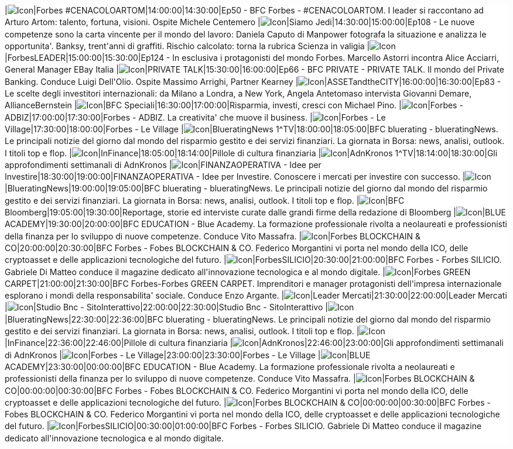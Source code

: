 |![Icon](https://guidatv.sky.it/uuid/news_cover_UUc98KpCK-.png)|Forbes #CENACOLOARTOM|14:00:00|14:30:00|Ep50 - BFC Forbes - #CENACOLOARTOM. I leader si raccontano ad Arturo Artom: talento, fortuna, visioni. Ospite Michele Centemero
|![Icon](https://guidatv.sky.it/uuid/news_cover_UUc98KpCK-.png)|Siamo Jedi|14:30:00|15:00:00|Ep108 - Le nuove competenze sono la carta vincente per il mondo del lavoro: Daniela Caputo di Manpower fotografa la situazione e analizza le opportunita'. Banksy, trent'anni di graffiti. Rischio calcolato: torna la rubrica Scienza in valigia
|![Icon](https://guidatv.sky.it/uuid/news_cover_UUc98KpCK-.png)|ForbesLEADER|15:00:00|15:30:00|Ep124 - In esclusiva i protagonisti del mondo Forbes. Marcello Astorri incontra Alice Acciarri, General Manager EBay Italia
|![Icon](https://guidatv.sky.it/uuid/news_cover_UUc98KpCK-.png)|PRIVATE TALK|15:30:00|16:00:00|Ep66 - BFC PRIVATE - PRIVATE TALK. Il mondo del Private Banking. Conduce Luigi Dell'Olio. Ospite Massimo Arrighi, Partner Kearney
|![Icon](https://guidatv.sky.it/uuid/news_cover_UUc98KpCK-.png)|ASSETandtheCITY|16:00:00|16:30:00|Ep83 - Le scelte degli investitori internazionali: da Milano a Londra, a New York, Angela Antetomaso intervista Giovanni Demare, AllianceBernstein
|![Icon](https://guidatv.sky.it/uuid/news_cover_UUc98KpCK-.png)|BFC Speciali|16:30:00|17:00:00|Risparmia, investi, cresci con Michael Pino.
|![Icon](https://guidatv.sky.it/uuid/news_cover_UUc98KpCK-.png)|Forbes - ADBIZ|17:00:00|17:30:00|Forbes - ADBIZ. La creativita' che muove il business.
|![Icon](https://guidatv.sky.it/uuid/news_cover_UUc98KpCK-.png)|Forbes - Le Village|17:30:00|18:00:00|Forbes - Le Village
|![Icon](https://guidatv.sky.it/uuid/news_cover_UUc98KpCK-.png)|BlueratingNews 1^TV|18:00:00|18:05:00|BFC bluerating - blueratingNews. Le principali notizie del giorno dal mondo del risparmio gestito e dei servizi finanziari. La giornata in Borsa: news, analisi, outlook. I titoli top e flop.
|![Icon](https://guidatv.sky.it/uuid/news_cover_UUc98KpCK-.png)|InFinance|18:05:00|18:14:00|Pillole di cultura finanziaria
|![Icon](https://guidatv.sky.it/uuid/news_cover_UUc98KpCK-.png)|AdnKronos 1^TV|18:14:00|18:30:00|Gli approfondimenti settimanali di AdnKronos
|![Icon](https://guidatv.sky.it/uuid/news_cover_UUc98KpCK-.png)|FINANZAOPERATIVA - Idee per Investire|18:30:00|19:00:00|FINANZAOPERATIVA - Idee per Investire. Conoscere i mercati per investire con successo.
|![Icon](https://guidatv.sky.it/uuid/news_cover_UUc98KpCK-.png)|BlueratingNews|19:00:00|19:05:00|BFC bluerating - blueratingNews. Le principali notizie del giorno dal mondo del risparmio gestito e dei servizi finanziari. La giornata in Borsa: news, analisi, outlook. I titoli top e flop.
|![Icon](https://guidatv.sky.it/uuid/news_cover_UUc98KpCK-.png)|BFC Bloomberg|19:05:00|19:30:00|Reportage, storie ed interviste curate dalle grandi firme della redazione di Bloomberg
|![Icon](https://guidatv.sky.it/uuid/news_cover_UUc98KpCK-.png)|BLUE ACADEMY|19:30:00|20:00:00|BFC EDUCATION - Blue Academy. La formazione professionale rivolta a neolaureati e professionisti della finanza per lo sviluppo di nuove competenze. Conduce Vito Massafra.
|![Icon](https://guidatv.sky.it/uuid/news_cover_UUc98KpCK-.png)|Forbes BLOCKCHAIN &amp; CO|20:00:00|20:30:00|BFC Forbes - Fobes BLOCKCHAIN &amp; CO. Federico Morgantini vi porta nel mondo della ICO, delle cryptoasset e delle applicazioni tecnologiche del futuro.
|![Icon](https://guidatv.sky.it/uuid/news_cover_UUc98KpCK-.png)|ForbesSILICIO|20:30:00|21:00:00|BFC Forbes - Forbes SILICIO. Gabriele Di Matteo conduce il magazine dedicato all'innovazione tecnologica e al mondo digitale.
|![Icon](https://guidatv.sky.it/uuid/news_cover_UUc98KpCK-.png)|Forbes GREEN CARPET|21:00:00|21:30:00|BFC Forbes-Forbes GREEN CARPET. Imprenditori e manager protagonisti dell'impresa internazionale esplorano i mondi della responsabilita' sociale. Conduce Enzo Argante.
|![Icon](https://guidatv.sky.it/uuid/news_cover_UUc98KpCK-.png)|Leader Mercati|21:30:00|22:00:00|Leader Mercati
|![Icon](https://guidatv.sky.it/uuid/news_cover_UUc98KpCK-.png)|Studio Bnc - SitoInterattivo|22:00:00|22:30:00|Studio Bnc - SitoInterattivo
|![Icon](https://guidatv.sky.it/uuid/news_cover_UUc98KpCK-.png)|BlueratingNews|22:30:00|22:36:00|BFC bluerating - blueratingNews. Le principali notizie del giorno dal mondo del risparmio gestito e dei servizi finanziari. La giornata in Borsa: news, analisi, outlook. I titoli top e flop.
|![Icon](https://guidatv.sky.it/uuid/news_cover_UUc98KpCK-.png)|InFinance|22:36:00|22:46:00|Pillole di cultura finanziaria
|![Icon](https://guidatv.sky.it/uuid/news_cover_UUc98KpCK-.png)|AdnKronos|22:46:00|23:00:00|Gli approfondimenti settimanali di AdnKronos
|![Icon](https://guidatv.sky.it/uuid/news_cover_UUc98KpCK-.png)|Forbes - Le Village|23:00:00|23:30:00|Forbes - Le Village
|![Icon](https://guidatv.sky.it/uuid/news_cover_UUc98KpCK-.png)|BLUE ACADEMY|23:30:00|00:00:00|BFC EDUCATION - Blue Academy. La formazione professionale rivolta a neolaureati e professionisti della finanza per lo sviluppo di nuove competenze. Conduce Vito Massafra.
|![Icon](https://guidatv.sky.it/uuid/news_cover_UUc98KpCK-.png)|Forbes BLOCKCHAIN &amp; CO|00:00:00|00:30:00|BFC Forbes - Fobes BLOCKCHAIN &amp; CO. Federico Morgantini vi porta nel mondo della ICO, delle cryptoasset e delle applicazioni tecnologiche del futuro.
|![Icon](https://guidatv.sky.it/uuid/news_cover_UUc98KpCK-.png)|Forbes BLOCKCHAIN &amp; CO|00:00:00|00:30:00|BFC Forbes - Fobes BLOCKCHAIN &amp; CO. Federico Morgantini vi porta nel mondo della ICO, delle cryptoasset e delle applicazioni tecnologiche del futuro.
|![Icon](https://guidatv.sky.it/uuid/news_cover_UUc98KpCK-.png)|ForbesSILICIO|00:30:00|01:00:00|BFC Forbes - Forbes SILICIO. Gabriele Di Matteo conduce il magazine dedicato all'innovazione tecnologica e al mondo digitale.